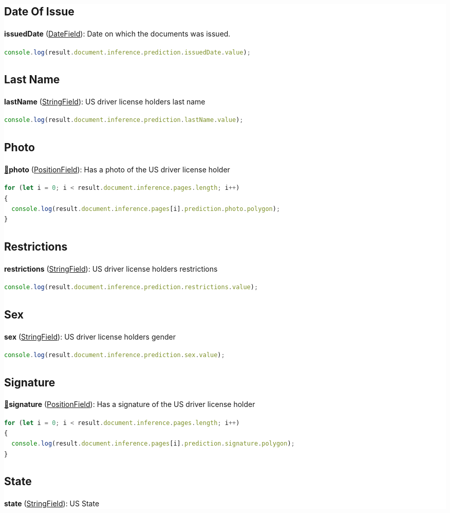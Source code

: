 ## Date Of Issue
**issuedDate** ([DateField](#date-field)): Date on which the documents was issued.

```js
console.log(result.document.inference.prediction.issuedDate.value);
```

## Last Name
**lastName** ([StringField](#string-field)): US driver license holders last name

```js
console.log(result.document.inference.prediction.lastName.value);
```

## Photo
[📄](#page-level-fields "This field is only present on individual pages.")**photo** ([PositionField](#position-field)): Has a photo of the US driver license holder

```js
for (let i = 0; i < result.document.inference.pages.length; i++)
{
  console.log(result.document.inference.pages[i].prediction.photo.polygon);
}
```

## Restrictions
**restrictions** ([StringField](#string-field)): US driver license holders restrictions

```js
console.log(result.document.inference.prediction.restrictions.value);
```

## Sex
**sex** ([StringField](#string-field)): US driver license holders gender

```js
console.log(result.document.inference.prediction.sex.value);
```

## Signature
[📄](#page-level-fields "This field is only present on individual pages.")**signature** ([PositionField](#position-field)): Has a signature of the US driver license holder

```js
for (let i = 0; i < result.document.inference.pages.length; i++)
{
  console.log(result.document.inference.pages[i].prediction.signature.polygon);
}
```

## State
**state** ([StringField](#string-field)): US State

